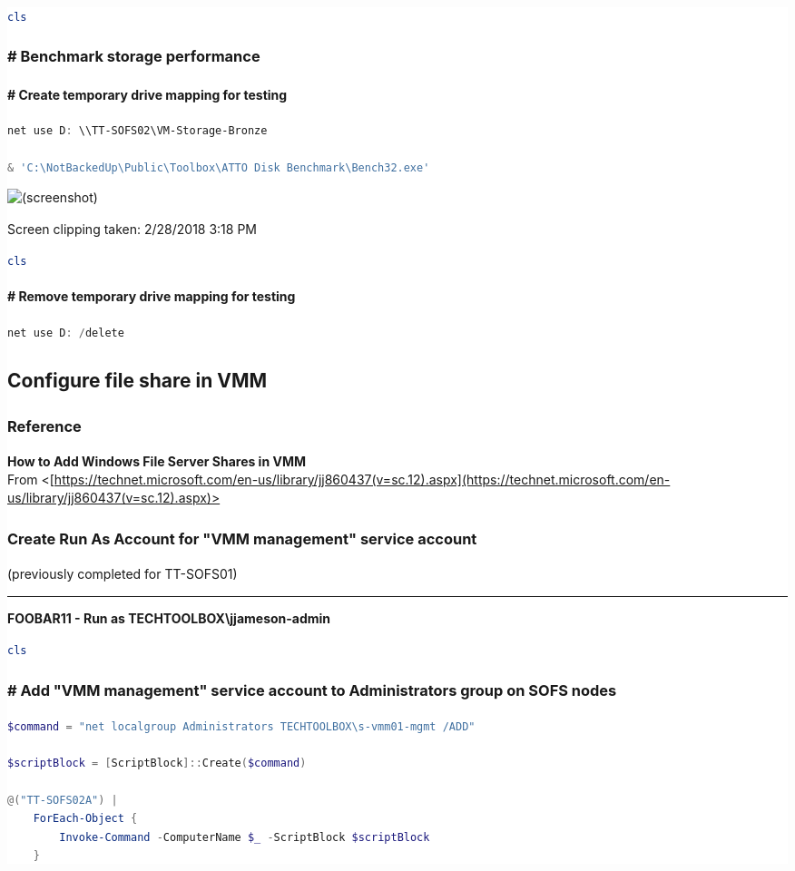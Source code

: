 
```PowerShell
cls
```

### # Benchmark storage performance

#### # Create temporary drive mapping for testing

```PowerShell
net use D: \\TT-SOFS02\VM-Storage-Bronze

& 'C:\NotBackedUp\Public\Toolbox\ATTO Disk Benchmark\Bench32.exe'
```

![(screenshot)](https://assets.technologytoolbox.com/screenshots/BD/13D161AF443F54248815CBCCEBA1C203EADA55BD.png)

Screen clipping taken: 2/28/2018 3:18 PM

```PowerShell
cls
```

#### # Remove temporary drive mapping for testing

```PowerShell
net use D: /delete
```

## Configure file share in VMM

### Reference

**How to Add Windows File Server Shares in VMM**\
From <[https://technet.microsoft.com/en-us/library/jj860437(v=sc.12).aspx](https://technet.microsoft.com/en-us/library/jj860437(v=sc.12).aspx)>

### Create Run As Account for "VMM management" service account

(previously completed for TT-SOFS01)

---

**FOOBAR11 - Run as TECHTOOLBOX\\jjameson-admin**

```PowerShell
cls
```

### # Add "VMM management" service account to Administrators group on SOFS nodes

```PowerShell
$command = "net localgroup Administrators TECHTOOLBOX\s-vmm01-mgmt /ADD"

$scriptBlock = [ScriptBlock]::Create($command)

@("TT-SOFS02A") |
    ForEach-Object {
        Invoke-Command -ComputerName $_ -ScriptBlock $scriptBlock
    }
```
